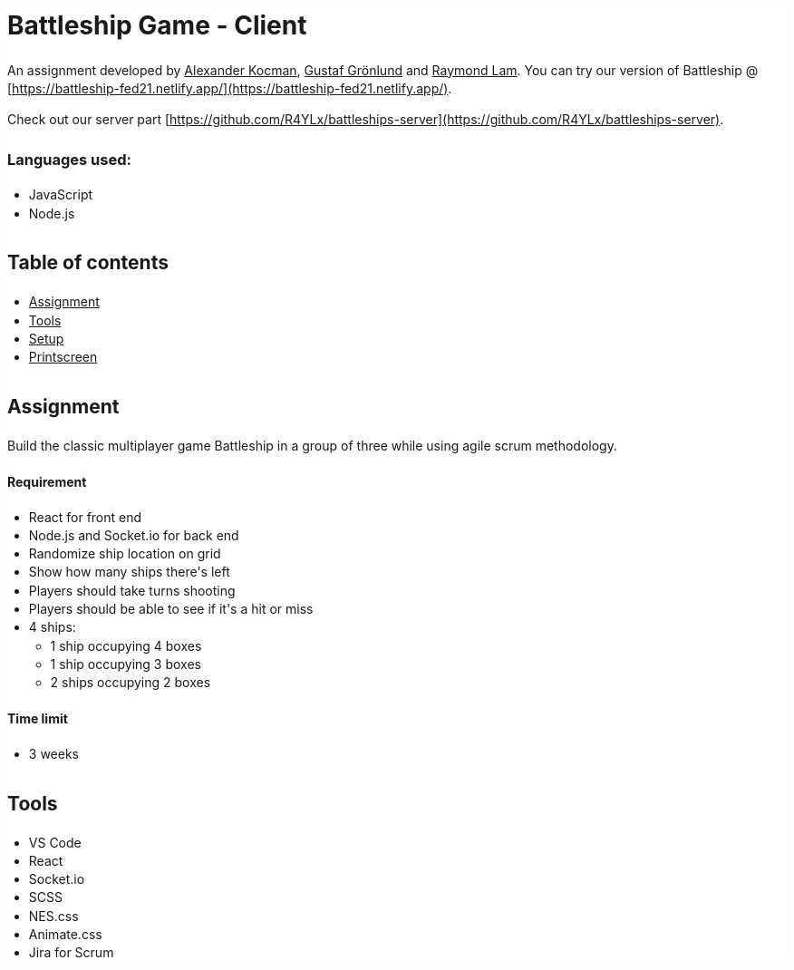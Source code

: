 # Battleship Game - Client

An assignment developed by [Alexander Kocman](https://github.com/kungkotz), [Gustaf Grönlund](https://github.com/GustafGronlund) and [Raymond Lam](https://github.com/R4YLx).
You can try our version of Battleship @ [https://battleship-fed21.netlify.app/](https://battleship-fed21.netlify.app/).

Check out our server part [https://github.com/R4YLx/battleships-server](https://github.com/R4YLx/battleships-server).

### Languages used:

- JavaScript
- Node.js

## Table of contents

- [Assignment](#assignment)
- [Tools](#tools)
- [Setup](#setup)
- [Printscreen](#printscreen)

## Assignment

Build the classic multiplayer game Battleship in a group of three while using agile scrum methodology.

#### Requirement

- React for front end
- Node.js and Socket.io for back end
- Randomize ship location on grid
- Show how many ships there's left
- Players should take turns shooting
- Players should be able to see if it's a hit or miss
- 4 ships:
  - 1 ship occupying 4 boxes
  - 1 ship occupying 3 boxes
  - 2 ships occupying 2 boxes

#### Time limit

- 3 weeks

## Tools

- VS Code
- React
- Socket.io
- SCSS
- NES.css
- Animate.css
- Jira for Scrum
